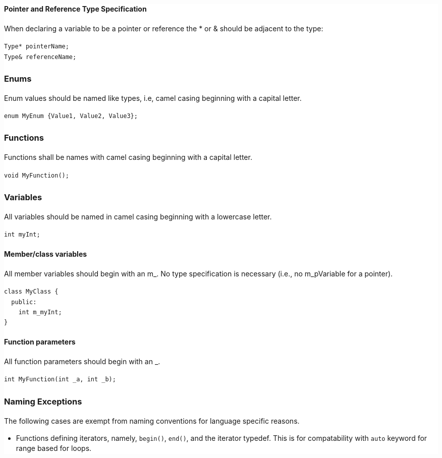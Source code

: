 #### Pointer and Reference Type Specification

When declaring a variable to be a pointer or reference the \* or &
should be adjacent to the type:

    Type* pointerName;
    Type& referenceName;

### Enums

Enum values should be named like types, i.e, camel casing beginning with
a capital letter.

``` {mathescape=""}
enum MyEnum {Value1, Value2, Value3};
```

### Functions

Functions shall be names with camel casing beginning with a capital
letter.

    void MyFunction();

### Variables

All variables should be named in camel casing beginning with a lowercase
letter.

    int myInt;

#### Member/class variables

All member variables should begin with an m\_. No type specification is
necessary (i.e., no m_pVariable for a pointer).

``` {mathescape=""}
class MyClass {
  public:
    int m_myInt;
}
```

#### Function parameters

All function parameters should begin with an \_.

    int MyFunction(int _a, int _b);

### Naming Exceptions

The following cases are exempt from naming conventions for language
specific reasons.

-   Functions defining iterators, namely, `begin()`, `end()`, and the
    iterator typedef. This is for compatability with `auto` keyword for
    range based for loops.
